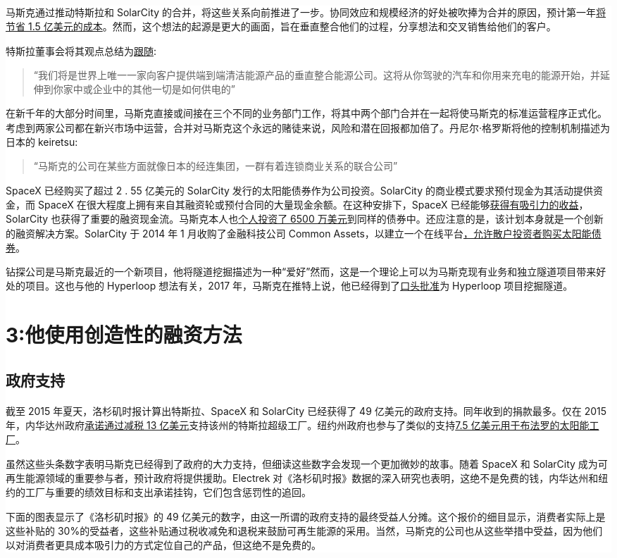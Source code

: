 马斯克通过推动特斯拉和 SolarCity 的合并，将这些关系向前推进了一步。协同效应和规模经济的好处被吹捧为合并的原因，预计第一年[将节省 1.5 亿美元的成本](http://www.marketwatch.com/story/tesla-solarcity-tout-150-million-in-cost-synergies-within-first-year-2016-08-01?mg=prod/accounts-mw)。然而，这个想法的起源是更大的画面，旨在垂直整合他们的过程，分享想法和交叉销售给他们的客户。

特斯拉董事会将其观点总结为[跟随](https://www.tesla.com/blog/tesla-makes-offer-to-acquire-solarcity):

> “我们将是世界上唯一一家向客户提供端到端清洁能源产品的垂直整合能源公司。这将从你驾驶的汽车和你用来充电的能源开始，并延伸到你家中或企业中的其他一切是如何供电的”

在新千年的大部分时间里，马斯克直接或间接在三个不同的业务部门工作，将其中两个部门合并在一起将使马斯克的标准运营程序正式化。考虑到两家公司都在新兴市场中运营，合并对马斯克这个永远的赌徒来说，风险和潜在回报都加倍了。丹尼尔·格罗斯将他的控制机制描述为日本的 keiretsu:

> “马斯克的公司在某些方面就像日本的经连集团，一群有着连锁商业关系的联合公司”

SpaceX 已经购买了超过 2 . 55 亿美元的 SolarCity 发行的太阳能债券作为公司投资。SolarCity 的商业模式要求预付现金为其活动提供资金，而 SpaceX 在很大程度上拥有来自其融资轮或预付合同的大量现金余额。在这种安排下，SpaceX 已经能够[获得有吸引力的收益](https://www.fool.com/investing/2016/08/22/solarcity-has-a-big-problem-on-its-hands.aspx)，SolarCity 也获得了重要的融资现金流。马斯克本人也[个人投资了 6500 万美元](http://www.reuters.com/article/us-solarcity-debt-idUSKCN10Y2G6)到同样的债券中。还应注意的是，该计划本身就是一个创新的融资解决方案。SolarCity 于 2014 年 1 月收购了金融科技公司 Common Assets，以建立一个在线平台[，允许散户投资者购买太阳能债券](https://www.greentechmedia.com/articles/read/solarcity-innovates-again-with-a-public-offering-of-solar-bonds)。

钻探公司是马斯克最近的一个新项目，他将隧道挖掘描述为一种“爱好”然而，这是一个理论上可以为马斯克现有业务和独立隧道项目带来好处的项目。这也与他的 Hyperloop 想法有关，2017 年，马斯克在推特上说，他已经得到了[口头批准](https://techcrunch.com/2017/07/20/elon-musk-says-he-has-verbal-okay-to-build-multi-state-underground-hyperloop/)为 Hyperloop 项目挖掘隧道。

# 3:他使用创造性的融资方法

## 政府支持

截至 2015 年夏天，洛杉矶时报计算出特斯拉、SpaceX 和 SolarCity 已经获得了 49 亿美元的政府支持。同年收到的捐款最多。仅在 2015 年，内华达州政府[承诺通过减税 13 亿美元](https://www.theverge.com/2016/2/8/10937076/tesla-gigafactory-battery-factory-nevada-tax-deal-elon-musk)支持该州的特斯拉超级工厂。纽约州政府也参与了类似的支持[7.5 亿美元用于布法罗的太阳能工厂](https://www.manufacturing.net/news/2015/11/nys-750m-investment-solarcity-jobs-not-without-risks)。

虽然这些头条数字表明马斯克已经得到了政府的大力支持，但细读这些数字会发现一个更加微妙的故事。随着 SpaceX 和 SolarCity 成为可再生能源领域的重要参与者，预计政府将提供援助。Electrek 对《洛杉矶时报》数据的深入研究也表明，这绝不是免费的钱，内华达州和纽约的工厂与重要的绩效目标和支出承诺挂钩，它们包含惩罚性的追回。

下面的图表显示了《洛杉矶时报》的 49 亿美元的数字，由这一所谓的政府支持的最终受益人分摊。这个报价的细目显示，消费者实际上是这些补贴的 30%的受益者，这些补贴通过税收减免和退税来鼓励可再生能源的采用。当然，马斯克的公司也从这些举措中受益，因为他们以对消费者更具成本吸引力的方式定位自己的产品，但这绝不是免费的。

